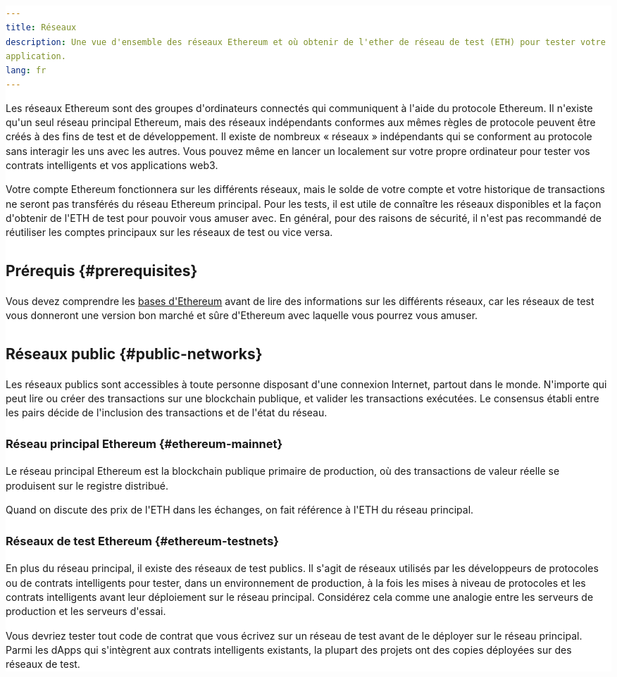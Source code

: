 ```yaml
---
title: Réseaux
description: Une vue d'ensemble des réseaux Ethereum et où obtenir de l'ether de réseau de test (ETH) pour tester votre application.
lang: fr
---
```


Les réseaux Ethereum sont des groupes d'ordinateurs connectés qui communiquent à l'aide du protocole Ethereum. Il n'existe qu'un seul réseau principal Ethereum, mais des réseaux indépendants conformes aux mêmes règles de protocole peuvent être créés à des fins de test et de développement. Il existe de nombreux « réseaux » indépendants qui se conforment au protocole sans interagir les uns avec les autres. Vous pouvez même en lancer un localement sur votre propre ordinateur pour tester vos contrats intelligents et vos applications web3.

Votre compte Ethereum fonctionnera sur les différents réseaux, mais le solde de votre compte et votre historique de transactions ne seront pas transférés du réseau Ethereum principal. Pour les tests, il est utile de connaître les réseaux disponibles et la façon d'obtenir de l'ETH de test pour pouvoir vous amuser avec. En général, pour des raisons de sécurité, il n'est pas recommandé de réutiliser les comptes principaux sur les réseaux de test ou vice versa.

## Prérequis {#prerequisites}

Vous devez comprendre les [bases d'Ethereum](/developers/docs/intro-to-ethereum/) avant de lire des informations sur les différents réseaux, car les réseaux de test vous donneront une version bon marché et sûre d'Ethereum avec laquelle vous pourrez vous amuser.

## Réseaux public {#public-networks}

Les réseaux publics sont accessibles à toute personne disposant d'une connexion Internet, partout dans le monde. N'importe qui peut lire ou créer des transactions sur une blockchain publique, et valider les transactions exécutées. Le consensus établi entre les pairs décide de l'inclusion des transactions et de l'état du réseau.

### Réseau principal Ethereum {#ethereum-mainnet}

Le réseau principal Ethereum est la blockchain publique primaire de production, où des transactions de valeur réelle se produisent sur le registre distribué.

Quand on discute des prix de l'ETH dans les échanges, on fait référence à l'ETH du réseau principal.

### Réseaux de test Ethereum {#ethereum-testnets}

En plus du réseau principal, il existe des réseaux de test publics. Il s'agit de réseaux utilisés par les développeurs de protocoles ou de contrats intelligents pour tester, dans un environnement de production, à la fois les mises à niveau de protocoles et les contrats intelligents avant leur déploiement sur le réseau principal. Considérez cela comme une analogie entre les serveurs de production et les serveurs d'essai.

Vous devriez tester tout code de contrat que vous écrivez sur un réseau de test avant de le déployer sur le réseau principal. Parmi les dApps qui s'intègrent aux contrats intelligents existants, la plupart des projets ont des copies déployées sur des réseaux de test.
